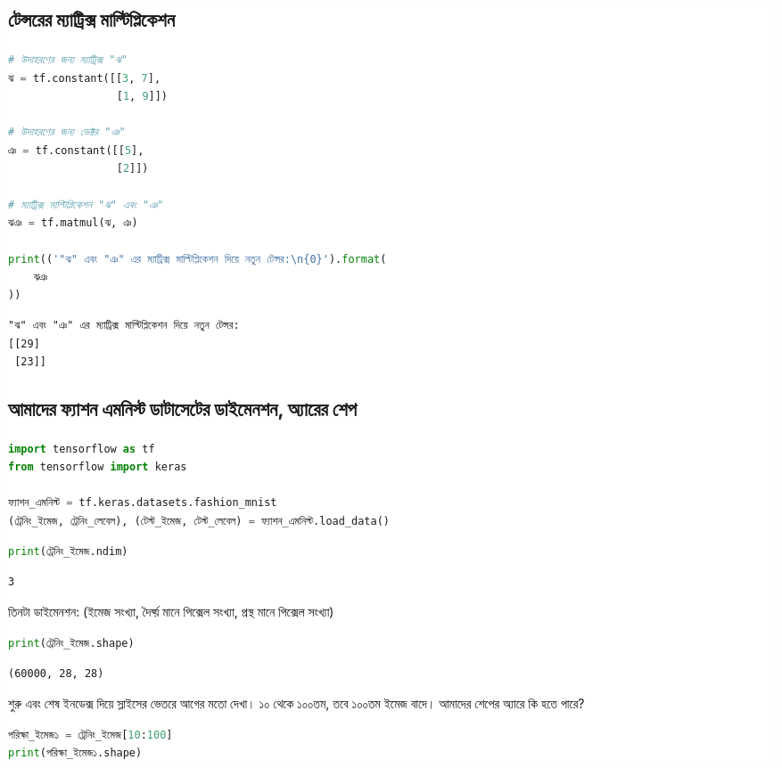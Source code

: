 ## টেন্সরের ম্যাট্রিক্স মাল্টিপ্লিকেশন

```python
# উদাহরণের জন্য ম্যাট্রিক্স "ঝ"
ঝ = tf.constant([[3, 7],
                 [1, 9]])

# উদাহরণের জন্য ভেক্টর "ঞ" 
ঞ = tf.constant([[5],
                 [2]])

# ম্যাট্রিক্স মাল্টিপ্লিকেশন "ঝ" এবং "ঞ"
ঝঞ = tf.matmul(ঝ, ঞ)

print(('"ঝ" এবং "ঞ" এর ম্যাট্রিক্স মাল্টিপ্লিকেশন দিয়ে নতুন টেন্সর:\n{0}').format(
    ঝঞ
))
```

```text
"ঝ" এবং "ঞ" এর ম্যাট্রিক্স মাল্টিপ্লিকেশন দিয়ে নতুন টেন্সর:
[[29]
 [23]]
```

## আমাদের ফ্যাশন এমনিস্ট ডাটাসেটের ডাইমেনশন, অ্যারের শেপ

```python
import tensorflow as tf
from tensorflow import keras

ফ্যাশন_এমনিস্ট = tf.keras.datasets.fashion_mnist
(ট্রেনিং_ইমেজ, ট্রেনিং_লেবেল), (টেস্ট_ইমেজ, টেস্ট_লেবেল) = ফ্যাশন_এমনিস্ট.load_data()
```

```python
print(ট্রেনিং_ইমেজ.ndim)
```

```text
3
```

তিনটা ডাইমেনশন: \(ইমেজ সংখ্যা, দৈর্ঘ্য় মানে পিক্সেল সংখ্যা, প্রস্থ মানে পিক্সেল সংখ্যা\)

```python
print(ট্রেনিং_ইমেজ.shape)
```

```text
(60000, 28, 28)
```

শুরু এবং শেষ ইনডেক্স দিয়ে স্লাইসের ভেতরে আগের মতো দেখা। ১০ থেকে ১০০তম, তবে ১০০তম ইমেজ বাদে। আমাদের শেপের অ্যারে কি হতে পারে?

```python
পরিক্ষা_ইমেজ১ = ট্রেনিং_ইমেজ[10:100]
print(পরিক্ষা_ইমেজ১.shape)
```
